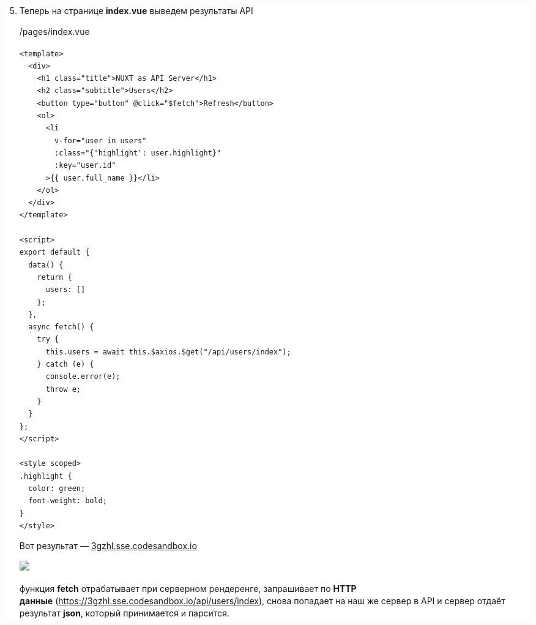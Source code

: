 5.  Теперь на странице **index.vue** выведем результаты API  
      
    /pages/index.vue  
    
    ```
    <template>
      <div>
        <h1 class="title">NUXT as API Server</h1>
        <h2 class="subtitle">Users</h2>
        <button type="button" @click="$fetch">Refresh</button>
        <ol>
          <li
            v-for="user in users"
            :class="{'highlight': user.highlight}"
            :key="user.id"
          >{{ user.full_name }}</li>
        </ol>
      </div>
    </template>
    
    <script>
    export default {
      data() {
        return {
          users: []
        };
      },
      async fetch() {
        try {
          this.users = await this.$axios.$get("/api/users/index");
        } catch (e) {
          console.error(e);
          throw e;
        }
      }
    };
    </script>
    
    <style scoped>
    .highlight {
      color: green;
      font-weight: bold;
    }
    </style>
    ```
    
      
    Вот результат — [3gzhl.sse.codesandbox.io](https://3gzhl.sse.codesandbox.io/)  
      
    ![](https://habrastorage.org/r/w1560/webt/wl/hb/np/wlhbnpm7hou1gmg6pwqxo8b26vq.png)  
      
    функция **fetch** отрабатывает при серверном рендеренге, запрашивает по **HTTP данные** (https://3gzhl.sse.codesandbox.io/api/users/index), снова попадает на наш же сервер в API и сервер отдаёт результат **json**, который принимается и парсится.  
      